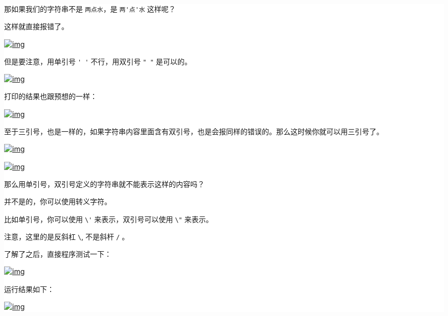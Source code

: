那如果我们的字符串不是 `两点水`，是 `两'点'水` 这样呢？

这样就直接报错了。

[![img](https://camo.githubusercontent.com/a373a3b451c61b0d13cbf678f0a04785e4937a24410af360b4050cea6163b0ac/687474703a2f2f74776f7761746572696d6167652e6f73732d636e2d6265696a696e672e616c6979756e63732e636f6d2f323031392d30382d32392d3037313830302e706e67)](https://camo.githubusercontent.com/a373a3b451c61b0d13cbf678f0a04785e4937a24410af360b4050cea6163b0ac/687474703a2f2f74776f7761746572696d6167652e6f73732d636e2d6265696a696e672e616c6979756e63732e636f6d2f323031392d30382d32392d3037313830302e706e67)

但是要注意，用单引号 `' '` 不行，用双引号 `" "` 是可以的。

[![img](https://camo.githubusercontent.com/f35017859ffbe04d097d7b03dd7c0b662a5e37e947572c17e631909572c85820/687474703a2f2f74776f7761746572696d6167652e6f73732d636e2d6265696a696e672e616c6979756e63732e636f6d2f323031392d30382d32392d3037323435392e706e67)](https://camo.githubusercontent.com/f35017859ffbe04d097d7b03dd7c0b662a5e37e947572c17e631909572c85820/687474703a2f2f74776f7761746572696d6167652e6f73732d636e2d6265696a696e672e616c6979756e63732e636f6d2f323031392d30382d32392d3037323435392e706e67)

打印的结果也跟预想的一样：

[![img](https://camo.githubusercontent.com/624450fea89b8d4cc23f367046a3ff683d1266b1aa40c6ef3184cef0729ecdd9/687474703a2f2f74776f7761746572696d6167652e6f73732d636e2d6265696a696e672e616c6979756e63732e636f6d2f323031392d30382d32392d3037323532332e706e67)](https://camo.githubusercontent.com/624450fea89b8d4cc23f367046a3ff683d1266b1aa40c6ef3184cef0729ecdd9/687474703a2f2f74776f7761746572696d6167652e6f73732d636e2d6265696a696e672e616c6979756e63732e636f6d2f323031392d30382d32392d3037323532332e706e67)

至于三引号，也是一样的，如果字符串内容里面含有双引号，也是会报同样的错误的。那么这时候你就可以用三引号了。

[![img](https://camo.githubusercontent.com/bab126ef1c88579e6b56a8dc300077a9fe1ed4803e5c7c8687fb69a7580c207c/687474703a2f2f74776f7761746572696d6167652e6f73732d636e2d6265696a696e672e616c6979756e63732e636f6d2f323031392d30382d32392d3037323730312e706e67)](https://camo.githubusercontent.com/bab126ef1c88579e6b56a8dc300077a9fe1ed4803e5c7c8687fb69a7580c207c/687474703a2f2f74776f7761746572696d6167652e6f73732d636e2d6265696a696e672e616c6979756e63732e636f6d2f323031392d30382d32392d3037323730312e706e67)

[![img](https://camo.githubusercontent.com/65a15f097acc520a8e759ca510c836053a809bdc68d722079742bafe70773560/687474703a2f2f74776f7761746572696d6167652e6f73732d636e2d6265696a696e672e616c6979756e63732e636f6d2f323031392d30382d32392d3037323832392e706e67)](https://camo.githubusercontent.com/65a15f097acc520a8e759ca510c836053a809bdc68d722079742bafe70773560/687474703a2f2f74776f7761746572696d6167652e6f73732d636e2d6265696a696e672e616c6979756e63732e636f6d2f323031392d30382d32392d3037323832392e706e67)

那么用单引号，双引号定义的字符串就不能表示这样的内容吗？

并不是的，你可以使用转义字符。

比如单引号，你可以使用 `\'` 来表示，双引号可以使用 `\"` 来表示。

注意，这里的是反斜杠 `\`, 不是斜杆 `/` 。

了解了之后，直接程序测试一下：

[![img](https://camo.githubusercontent.com/9c35dbdc19a706699c912c89d08f0907f7c161daccd09e06d59d8f67ea7a8e30/687474703a2f2f74776f7761746572696d6167652e6f73732d636e2d6265696a696e672e616c6979756e63732e636f6d2f323031392d30382d32392d3037333534342e706e67)](https://camo.githubusercontent.com/9c35dbdc19a706699c912c89d08f0907f7c161daccd09e06d59d8f67ea7a8e30/687474703a2f2f74776f7761746572696d6167652e6f73732d636e2d6265696a696e672e616c6979756e63732e636f6d2f323031392d30382d32392d3037333534342e706e67)

运行结果如下：

[![img](https://camo.githubusercontent.com/ff2af55a4ba65f3b46f8d32bd4190544a8696ff8705b4329b2f07c3aded0ebf6/687474703a2f2f74776f7761746572696d6167652e6f73732d636e2d6265696a696e672e616c6979756e63732e636f6d2f323031392d30382d32392d3037333630312e706e67)](https://camo.githubusercontent.com/ff2af55a4ba65f3b46f8d32bd4190544a8696ff8705b4329b2f07c3aded0ebf6/687474703a2f2f74776f7761746572696d6167652e6f73732d636e2d6265696a696e672e616c6979756e63732e636f6d2f323031392d30382d32392d3037333630312e706e67)

